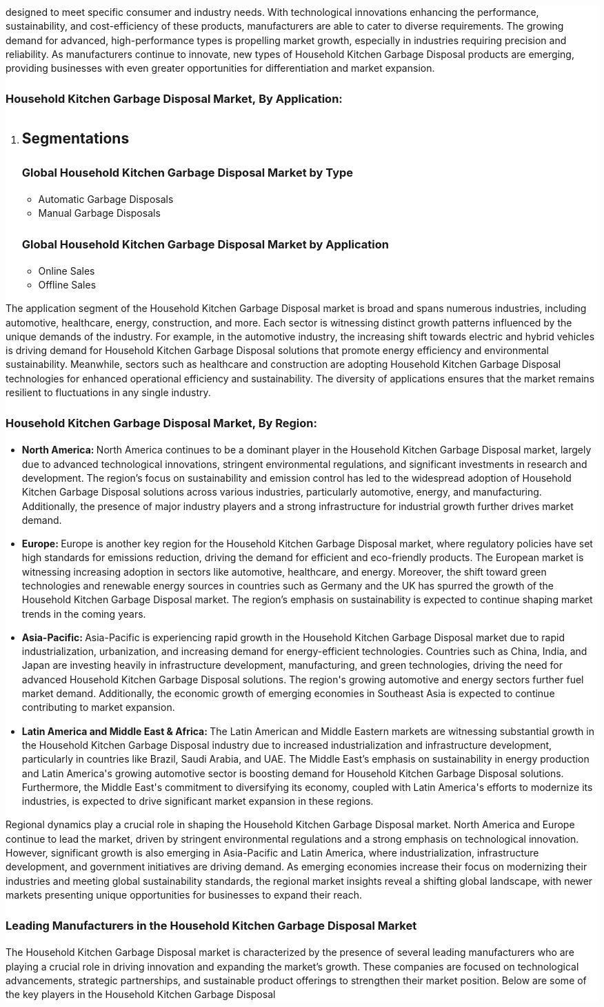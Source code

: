 designed to meet specific consumer and industry needs. With technological innovations enhancing the performance, sustainability, and cost-efficiency of these products, manufacturers are able to cater to diverse requirements. The growing demand for advanced, high-performance types is propelling market growth, especially in industries requiring precision and reliability. As manufacturers continue to innovate, new types of Household Kitchen Garbage Disposal products are emerging, providing businesses with even greater opportunities for differentiation and market expansion.</p><h3>Household Kitchen Garbage Disposal Market,&nbsp;By Application:</h3><ol><li><h2>Segmentations</h2><h3>Global Household Kitchen Garbage Disposal Market by Type</h3><ul><li>Automatic Garbage Disposals</li><li>Manual Garbage Disposals</li></ul><h3>Global Household Kitchen Garbage Disposal Market by Application</h3><ul><li>Online Sales</li><li>Offline Sales</li></ul></li></ol><p>The application segment of the Household Kitchen Garbage Disposal market is broad and spans numerous industries, including automotive, healthcare, energy, construction, and more. Each sector is witnessing distinct growth patterns influenced by the unique demands of the industry. For example, in the automotive industry, the increasing shift towards electric and hybrid vehicles is driving demand for Household Kitchen Garbage Disposal solutions that promote energy efficiency and environmental sustainability. Meanwhile, sectors such as healthcare and construction are adopting Household Kitchen Garbage Disposal technologies for enhanced operational efficiency and sustainability. The diversity of applications ensures that the market remains resilient to fluctuations in any single industry.</p><h3>Household Kitchen Garbage Disposal Market, By Region:</h3><ul><li><p><strong>North America:&nbsp;</strong>North America continues to be a dominant player in the Household Kitchen Garbage Disposal market, largely due to advanced technological innovations, stringent environmental regulations, and significant investments in research and development. The region&rsquo;s focus on sustainability and emission control has led to the widespread adoption of Household Kitchen Garbage Disposal solutions across various industries, particularly automotive, energy, and manufacturing. Additionally, the presence of major industry players and a strong infrastructure for industrial growth further drives market demand.</p></li><li><p><strong><strong>Europe:&nbsp;</strong></strong>Europe is another key region for the Household Kitchen Garbage Disposal market, where regulatory policies have set high standards for emissions reduction, driving the demand for efficient and eco-friendly products. The European market is witnessing increasing adoption in sectors like automotive, healthcare, and energy. Moreover, the shift toward green technologies and renewable energy sources in countries such as Germany and the UK has spurred the growth of the Household Kitchen Garbage Disposal market. The region&rsquo;s emphasis on sustainability is expected to continue shaping market trends in the coming years.</p></li><li><p><strong><strong>Asia-Pacific:&nbsp;</strong></strong>Asia-Pacific is experiencing rapid growth in the Household Kitchen Garbage Disposal market due to rapid industrialization, urbanization, and increasing demand for energy-efficient technologies. Countries such as China, India, and Japan are investing heavily in infrastructure development, manufacturing, and green technologies, driving the need for advanced Household Kitchen Garbage Disposal solutions. The region's growing automotive and energy sectors further fuel market demand. Additionally, the economic growth of emerging economies in Southeast Asia is expected to continue contributing to market expansion.</p></li><li><p><strong><strong>Latin America and Middle East &amp; Africa:&nbsp;</strong></strong>The Latin American and Middle Eastern markets are witnessing substantial growth in the Household Kitchen Garbage Disposal industry due to increased industrialization and infrastructure development, particularly in countries like Brazil, Saudi Arabia, and UAE. The Middle East&rsquo;s emphasis on sustainability in energy production and Latin America's growing automotive sector is boosting demand for Household Kitchen Garbage Disposal solutions. Furthermore, the Middle East's commitment to diversifying its economy, coupled with Latin America's efforts to modernize its industries, is expected to drive significant market expansion in these regions.</p></li></ul><p>Regional dynamics play a crucial role in shaping the Household Kitchen Garbage Disposal market. North America and Europe continue to lead the market, driven by stringent environmental regulations and a strong emphasis on technological innovation. However, significant growth is also emerging in Asia-Pacific and Latin America, where industrialization, infrastructure development, and government initiatives are driving demand. As emerging economies increase their focus on modernizing their industries and meeting global sustainability standards, the regional market insights reveal a shifting global landscape, with newer markets presenting unique opportunities for businesses to expand their reach.</p><h3><strong>Leading Manufacturers in the Household Kitchen Garbage Disposal Market</strong></h3><p>The Household Kitchen Garbage Disposal market is characterized by the presence of several leading manufacturers who are playing a crucial role in driving innovation and expanding the market&rsquo;s growth. These companies are focused on technological advancements, strategic partnerships, and sustainable product offerings to strengthen their market position. Below are some of the key players in the Household Kitchen Garbage Disposal